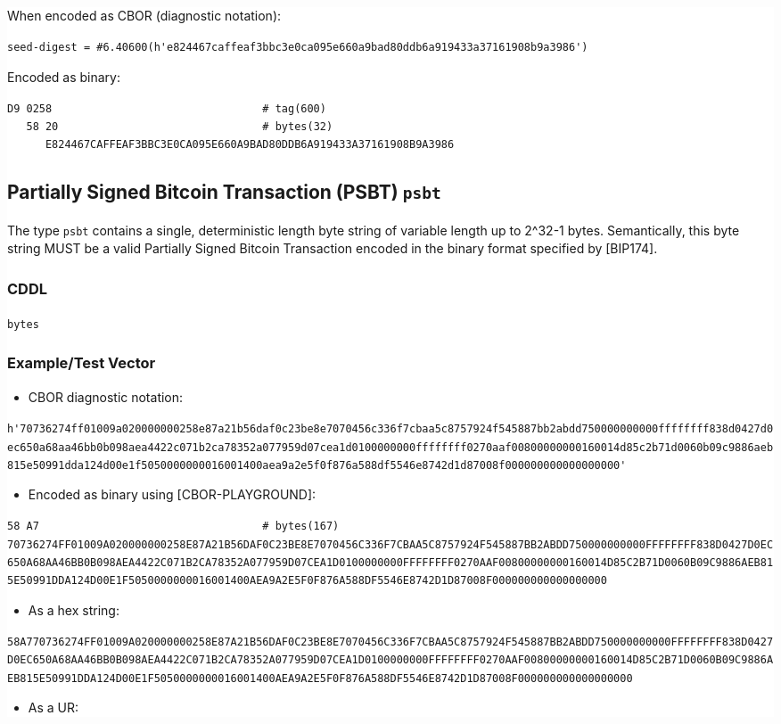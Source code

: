 When encoded as CBOR (diagnostic notation):

```
seed-digest = #6.40600(h'e824467caffeaf3bbc3e0ca095e660a9bad80ddb6a919433a37161908b9a3986')
```

Encoded as binary:

```
D9 0258                                 # tag(600)
   58 20                                # bytes(32)
      E824467CAFFEAF3BBC3E0CA095E660A9BAD80DDB6A919433A37161908B9A3986
```

## Partially Signed Bitcoin Transaction (PSBT) `psbt`

The type `psbt` contains a single, deterministic length byte string of variable length up to 2^32-1 bytes. Semantically, this byte string MUST be a valid Partially Signed Bitcoin Transaction encoded in the binary format specified by [BIP174].

### CDDL

```
bytes
```

### Example/Test Vector

* CBOR diagnostic notation:

```
h'70736274ff01009a020000000258e87a21b56daf0c23be8e7070456c336f7cbaa5c8757924f545887bb2abdd750000000000ffffffff838d0427d0ec650a68aa46bb0b098aea4422c071b2ca78352a077959d07cea1d0100000000ffffffff0270aaf00800000000160014d85c2b71d0060b09c9886aeb815e50991dda124d00e1f5050000000016001400aea9a2e5f0f876a588df5546e8742d1d87008f000000000000000000'
```

* Encoded as binary using [CBOR-PLAYGROUND]:

```
58 A7                                   # bytes(167)
70736274FF01009A020000000258E87A21B56DAF0C23BE8E7070456C336F7CBAA5C8757924F545887BB2ABDD750000000000FFFFFFFF838D0427D0EC650A68AA46BB0B098AEA4422C071B2CA78352A077959D07CEA1D0100000000FFFFFFFF0270AAF00800000000160014D85C2B71D0060B09C9886AEB815E50991DDA124D00E1F5050000000016001400AEA9A2E5F0F876A588DF5546E8742D1D87008F000000000000000000
```

* As a hex string:

```
58A770736274FF01009A020000000258E87A21B56DAF0C23BE8E7070456C336F7CBAA5C8757924F545887BB2ABDD750000000000FFFFFFFF838D0427D0EC650A68AA46BB0B098AEA4422C071B2CA78352A077959D07CEA1D0100000000FFFFFFFF0270AAF00800000000160014D85C2B71D0060B09C9886AEB815E50991DDA124D00E1F5050000000016001400AEA9A2E5F0F876A588DF5546E8742D1D87008F000000000000000000
```

* As a UR:
